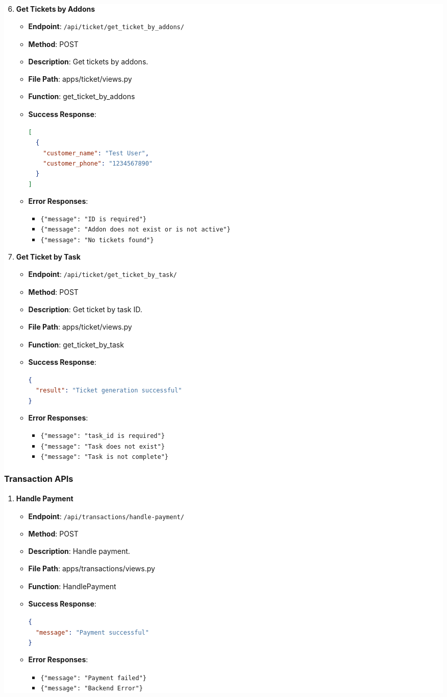 6. **Get Tickets by Addons**
   - **Endpoint**: `/api/ticket/get_ticket_by_addons/`
   - **Method**: POST
   - **Description**: Get tickets by addons.
   - **File Path**: apps/ticket/views.py
   - **Function**: get_ticket_by_addons


   - **Success Response**:
     ```json
     [
       {
         "customer_name": "Test User",
         "customer_phone": "1234567890"
       }
     ]
     ```
   - **Error Responses**:
     - `{"message": "ID is required"}`
     - `{"message": "Addon does not exist or is not active"}`
     - `{"message": "No tickets found"}`

7. **Get Ticket by Task**
   - **Endpoint**: `/api/ticket/get_ticket_by_task/`
   - **Method**: POST
   - **Description**: Get ticket by task ID.
   - **File Path**: apps/ticket/views.py
   - **Function**: get_ticket_by_task


   - **Success Response**:
     ```json
     {
       "result": "Ticket generation successful"
     }
     ```
   - **Error Responses**:
     - `{"message": "task_id is required"}`
     - `{"message": "Task does not exist"}`
     - `{"message": "Task is not complete"}`

### Transaction APIs

1. **Handle Payment**
   - **Endpoint**: `/api/transactions/handle-payment/`
   - **Method**: POST
   - **Description**: Handle payment.
   - **File Path**: apps/transactions/views.py
   - **Function**: HandlePayment


   - **Success Response**:
     ```json
     {
       "message": "Payment successful"
     }
     ```
   - **Error Responses**:
     - `{"message": "Payment failed"}`
     - `{"message": "Backend Error"}`
